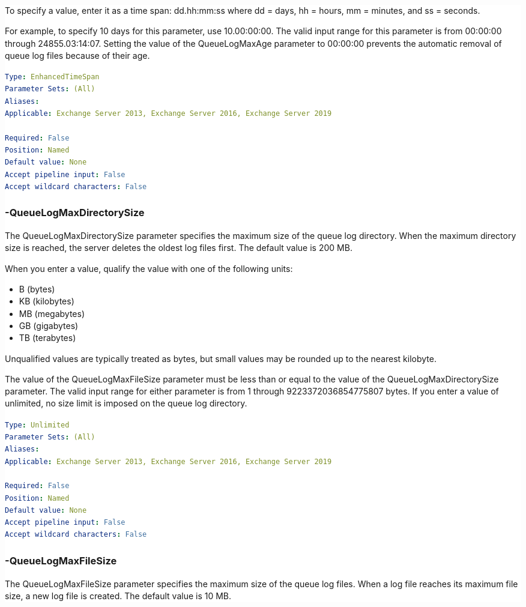 To specify a value, enter it as a time span: dd.hh:mm:ss where dd = days, hh = hours, mm = minutes, and ss = seconds.

For example, to specify 10 days for this parameter, use 10.00:00:00. The valid input range for this parameter is from 00:00:00 through 24855.03:14:07. Setting the value of the QueueLogMaxAge parameter to 00:00:00 prevents the automatic removal of queue log files because of their age.

```yaml
Type: EnhancedTimeSpan
Parameter Sets: (All)
Aliases:
Applicable: Exchange Server 2013, Exchange Server 2016, Exchange Server 2019

Required: False
Position: Named
Default value: None
Accept pipeline input: False
Accept wildcard characters: False
```

### -QueueLogMaxDirectorySize
The QueueLogMaxDirectorySize parameter specifies the maximum size of the queue log directory. When the maximum directory size is reached, the server deletes the oldest log files first. The default value is 200 MB.

When you enter a value, qualify the value with one of the following units:

- B (bytes)
- KB (kilobytes)
- MB (megabytes)
- GB (gigabytes)
- TB (terabytes)

Unqualified values are typically treated as bytes, but small values may be rounded up to the nearest kilobyte.

The value of the QueueLogMaxFileSize parameter must be less than or equal to the value of the QueueLogMaxDirectorySize parameter. The valid input range for either parameter is from 1 through 9223372036854775807 bytes. If you enter a value of unlimited, no size limit is imposed on the queue log directory.

```yaml
Type: Unlimited
Parameter Sets: (All)
Aliases:
Applicable: Exchange Server 2013, Exchange Server 2016, Exchange Server 2019

Required: False
Position: Named
Default value: None
Accept pipeline input: False
Accept wildcard characters: False
```

### -QueueLogMaxFileSize
The QueueLogMaxFileSize parameter specifies the maximum size of the queue log files. When a log file reaches its maximum file size, a new log file is created. The default value is 10 MB.
